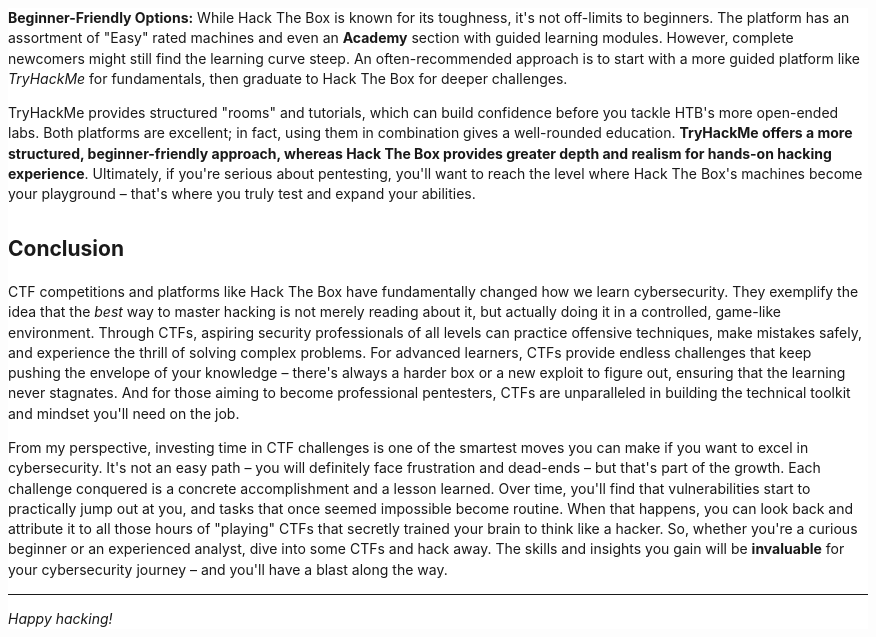 **Beginner-Friendly Options:** While Hack The Box is known for its toughness, it's not off-limits to beginners. The platform has an assortment of "Easy" rated machines and even an **Academy** section with guided learning modules. However, complete newcomers might still find the learning curve steep. An often-recommended approach is to start with a more guided platform like _TryHackMe_ for fundamentals, then graduate to Hack The Box for deeper challenges. 

TryHackMe provides structured "rooms" and tutorials, which can build confidence before you tackle HTB's more open-ended labs. Both platforms are excellent; in fact, using them in combination gives a well-rounded education. **TryHackMe offers a more structured, beginner-friendly approach, whereas Hack The Box provides greater depth and realism for hands-on hacking experience**. Ultimately, if you're serious about pentesting, you'll want to reach the level where Hack The Box's machines become your playground – that's where you truly test and expand your abilities.

## Conclusion

CTF competitions and platforms like Hack The Box have fundamentally changed how we learn cybersecurity. They exemplify the idea that the _best_ way to master hacking is not merely reading about it, but actually doing it in a controlled, game-like environment. Through CTFs, aspiring security professionals of all levels can practice offensive techniques, make mistakes safely, and experience the thrill of solving complex problems. For advanced learners, CTFs provide endless challenges that keep pushing the envelope of your knowledge – there's always a harder box or a new exploit to figure out, ensuring that the learning never stagnates. And for those aiming to become professional pentesters, CTFs are unparalleled in building the technical toolkit and mindset you'll need on the job.

From my perspective, investing time in CTF challenges is one of the smartest moves you can make if you want to excel in cybersecurity. It's not an easy path – you will definitely face frustration and dead-ends – but that's part of the growth. Each challenge conquered is a concrete accomplishment and a lesson learned. Over time, you'll find that vulnerabilities start to practically jump out at you, and tasks that once seemed impossible become routine. When that happens, you can look back and attribute it to all those hours of "playing" CTFs that secretly trained your brain to think like a hacker. So, whether you're a curious beginner or an experienced analyst, dive into some CTFs and hack away. The skills and insights you gain will be **invaluable** for your cybersecurity journey – and you'll have a blast along the way.

---

_Happy hacking!_